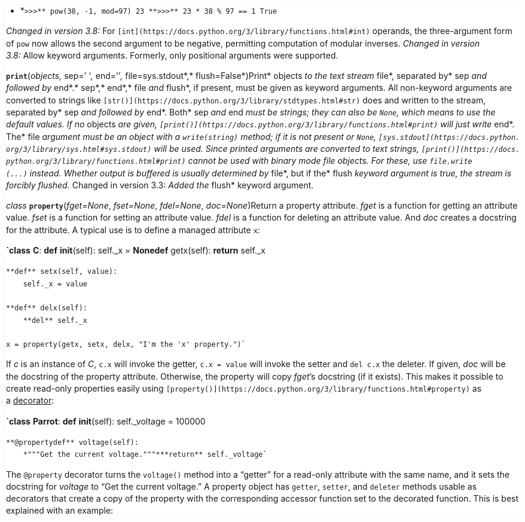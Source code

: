 - *`>>>** pow(38, -1, mod=97) 23 **>>>** 23 * 38 % 97 == 1 True`

*Changed in version 3.8:* For `[int](https://docs.python.org/3/library/functions.html#int)` operands, the three-argument form of `pow` now allows the second argument to be negative, permitting computation of modular inverses. *Changed in version 3.8:* Allow keyword arguments. Formerly, only positional arguments were supported.

**`print`**(**objects*,* sep=’ ‘*,* end=’’*,* file=sys.stdout*,* flush=False*)Print* objects *to the text stream* file*, separated by* sep *and followed by* end*.* sep*,* end*,* file *and* flush*, if present, must be given as keyword arguments. All non-keyword arguments are converted to strings like `[str()](https://docs.python.org/3/library/stdtypes.html#str)` does and written to the stream, separated by* sep *and followed by* end*. Both* sep *and* end *must be strings; they can also be `None`, which means to use the default values. If no* objects *are given, `[print()](https://docs.python.org/3/library/functions.html#print)` will just write* end*. The* file *argument must be an object with a `write(string)` method; if it is not present or `None`, `[sys.stdout](https://docs.python.org/3/library/sys.html#sys.stdout)` will be used. Since printed arguments are converted to text strings, `[print()](https://docs.python.org/3/library/functions.html#print)` cannot be used with binary mode file objects. For these, use `file.write(...)` instead. Whether output is buffered is usually determined by* file*, but if the* flush *keyword argument is true, the stream is forcibly flushed.* Changed in version 3.3: *Added the* flush* keyword argument.

*class* **`property`**(*fget=None*, *fset=None*, *fdel=None*, *doc=None*)Return a property attribute. *fget* is a function for getting an attribute value. *fset* is a function for setting an attribute value. *fdel* is a function for deleting an attribute value. And *doc* creates a docstring for the attribute. A typical use is to define a managed attribute `x`:

**`class** **C**: **def** **init**(self): self._x = **Nonedef** getx(self): **return** self._x

```
**def** setx(self, value):
    self._x = value

**def** delx(self):
    **del** self._x

x = property(getx, setx, delx, "I'm the 'x' property.")`
```

If *c* is an instance of *C*, `c.x` will invoke the getter, `c.x = value` will invoke the setter and `del c.x` the deleter. If given, *doc* will be the docstring of the property attribute. Otherwise, the property will copy *fget*’s docstring (if it exists). This makes it possible to create read-only properties easily using `[property()](https://docs.python.org/3/library/functions.html#property)` as a [decorator](https://docs.python.org/3/glossary.html#term-decorator):

**`class** **Parrot**: **def** **init**(self): self._voltage = 100000

```
**@propertydef** voltage(self):
    *"""Get the current voltage."""***return** self._voltage`
```

The `@property` decorator turns the `voltage()` method into a “getter” for a read-only attribute with the same name, and it sets the docstring for *voltage* to “Get the current voltage.” A property object has `getter`, `setter`, and `deleter` methods usable as decorators that create a copy of the property with the corresponding accessor function set to the decorated function. This is best explained with an example:
